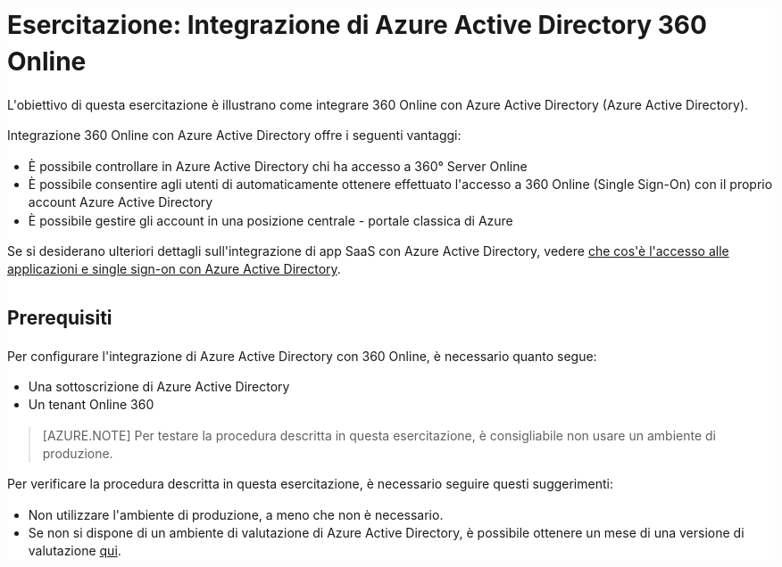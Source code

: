 <properties
    pageTitle="Esercitazione: Integrazione di Azure Active Directory 360 Online | Microsoft Azure"
    description="Informazioni su come configurare single sign-on tra Azure Active Directory e 360 Online."
    services="active-directory"
    documentationCenter=""
    authors="jeevansd"
    manager="femila"
    editor=""/>

<tags
    ms.service="active-directory"
    ms.workload="identity"
    ms.tgt_pltfrm="na"
    ms.devlang="na"
    ms.topic="article"
    ms.date="09/01/2016"
    ms.author="jeedes"/>


# <a name="tutorial-azure-active-directory-integration-with-360-online"></a>Esercitazione: Integrazione di Azure Active Directory 360 Online


L'obiettivo di questa esercitazione è illustrano come integrare 360 Online con Azure Active Directory (Azure Active Directory).

Integrazione 360 Online con Azure Active Directory offre i seguenti vantaggi:

- È possibile controllare in Azure Active Directory chi ha accesso a 360° Server Online
- È possibile consentire agli utenti di automaticamente ottenere effettuato l'accesso a 360 Online (Single Sign-On) con il proprio account Azure Active Directory
- È possibile gestire gli account in una posizione centrale - portale classica di Azure

Se si desiderano ulteriori dettagli sull'integrazione di app SaaS con Azure Active Directory, vedere [che cos'è l'accesso alle applicazioni e single sign-on con Azure Active Directory](active-directory-appssoaccess-whatis.md).

## <a name="prerequisites"></a>Prerequisiti

Per configurare l'integrazione di Azure Active Directory con 360 Online, è necessario quanto segue:

- Una sottoscrizione di Azure Active Directory
- Un tenant Online 360


> [AZURE.NOTE] Per testare la procedura descritta in questa esercitazione, è consigliabile non usare un ambiente di produzione.


Per verificare la procedura descritta in questa esercitazione, è necessario seguire questi suggerimenti:

- Non utilizzare l'ambiente di produzione, a meno che non è necessario.
- Se non si dispone di un ambiente di valutazione di Azure Active Directory, è possibile ottenere un mese di una versione di valutazione [qui](https://azure.microsoft.com/pricing/free-trial/).


[1]: ./media/active-directory-saas-360online-tutorial/tutorial_general_01.png
[2]: ./media/active-directory-saas-360online-tutorial/tutorial_general_02.png
[3]: ./media/active-directory-saas-360online-tutorial/tutorial_general_03.png
[4]: ./media/active-directory-saas-360online-tutorial/tutorial_general_04.png
[10]: ./media/active-directory-saas-360online-tutorial/tutorial_general_06.png
[11]: ./media/active-directory-saas-360online-tutorial/tutorial_general_07.png
[12]: ./media/active-directory-saas-360online-tutorial/tutorial_general_08.png
[13]: ./media/active-directory-saas-360online-tutorial/tutorial_general_09.png
[20]: ./media/active-directory-saas-360online-tutorial/tutorial_general_100.png
[200]: ./media/active-directory-saas-360online-tutorial/tutorial_general_200.png
[201]: ./media/active-directory-saas-360online-tutorial/tutorial_general_201.png
[203]: ./media/active-directory-saas-360online-tutorial/tutorial_general_203.png
[205]: ./media/active-directory-saas-360online-tutorial/tutorial_general_205.png